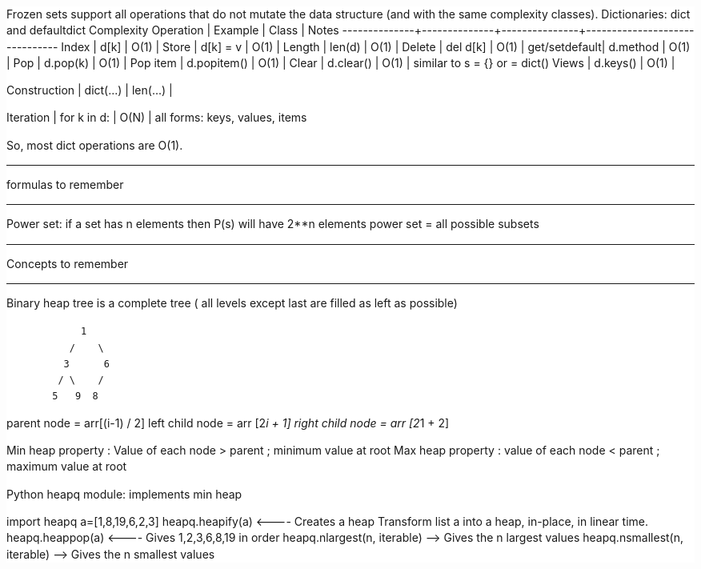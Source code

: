 Frozen sets support all operations that do not mutate the data structure (and
with the same complexity classes).
Dictionaries: dict and defaultdict
                               Complexity
Operation     | Example      | Class         | Notes
--------------+--------------+---------------+-------------------------------
Index         | d[k]         | O(1)	         |
Store         | d[k] = v     | O(1)	         |
Length        | len(d)       | O(1)	         |
Delete        | del d[k]     | O(1)	         |
get/setdefault| d.method     | O(1)	         |
Pop           | d.pop(k)     | O(1)	         |
Pop item      | d.popitem()  | O(1)	         |
Clear         | d.clear()    | O(1)	         | similar to s = {} or = dict()
Views         | d.keys()     | O(1)	         |

Construction  | dict(...)    | len(...)      |

Iteration     | for k in d:  | O(N)          | all forms: keys, values, items

So, most dict operations are O(1).





********************
formulas to remember
********************

Power set: if a set has n elements then P(s) will have 2**n elements
	   power set = all possible subsets



**********************
Concepts to remember
**********************
Binary heap tree is a complete tree ( all levels except last are filled as left as possible)

                 1
		       /    \
		      3      6
		     / \    /
		    5   9  8

parent node = arr[(i-1) / 2]
left child node = arr [2*i + 1]
right child node = arr [2*1 + 2]

Min heap  property : Value of each node  > parent ; minimum value at root
Max heap property : value of each node < parent ; maximum value at root


Python heapq module: implements min heap

import heapq
a=[1,8,19,6,2,3]
heapq.heapify(a)  <---- Creates a heap Transform list a into a heap, in-place, in linear time.
heapq.heappop(a)  <---- Gives 1,2,3,6,8,19 in order
heapq.nlargest(n, iterable) --> Gives the n largest values
heapq.nsmallest(n, iterable) --> Gives the n smallest values
